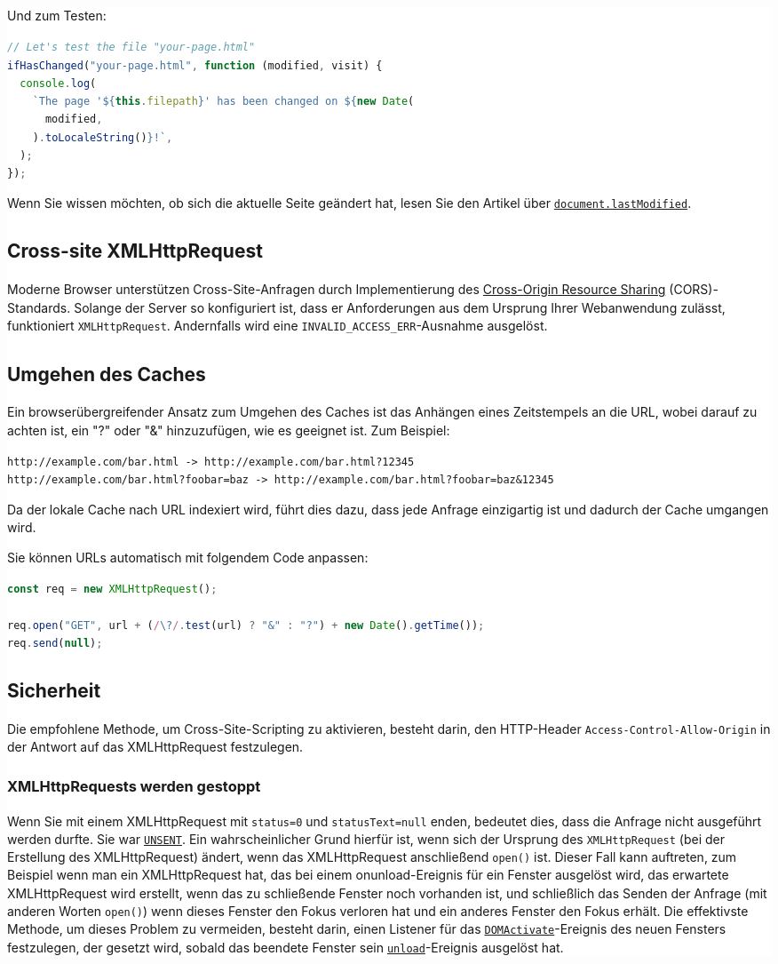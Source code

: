 Und zum Testen:

```js
// Let's test the file "your-page.html"
ifHasChanged("your-page.html", function (modified, visit) {
  console.log(
    `The page '${this.filepath}' has been changed on ${new Date(
      modified,
    ).toLocaleString()}!`,
  );
});
```

Wenn Sie wissen möchten, ob sich die aktuelle Seite geändert hat, lesen Sie den Artikel über [`document.lastModified`](/de/docs/Web/API/Document/lastModified).

## Cross-site XMLHttpRequest

Moderne Browser unterstützen Cross-Site-Anfragen durch Implementierung des [Cross-Origin Resource Sharing](/de/docs/Web/HTTP/CORS) (CORS)-Standards. Solange der Server so konfiguriert ist, dass er Anforderungen aus dem Ursprung Ihrer Webanwendung zulässt, funktioniert `XMLHttpRequest`. Andernfalls wird eine `INVALID_ACCESS_ERR`-Ausnahme ausgelöst.

## Umgehen des Caches

Ein browserübergreifender Ansatz zum Umgehen des Caches ist das Anhängen eines Zeitstempels an die URL, wobei darauf zu achten ist, ein "?" oder "&" hinzuzufügen, wie es geeignet ist. Zum Beispiel:

```plain
http://example.com/bar.html -> http://example.com/bar.html?12345
http://example.com/bar.html?foobar=baz -> http://example.com/bar.html?foobar=baz&12345
```

Da der lokale Cache nach URL indexiert wird, führt dies dazu, dass jede Anfrage einzigartig ist und dadurch der Cache umgangen wird.

Sie können URLs automatisch mit folgendem Code anpassen:

```js
const req = new XMLHttpRequest();

req.open("GET", url + (/\?/.test(url) ? "&" : "?") + new Date().getTime());
req.send(null);
```

## Sicherheit

Die empfohlene Methode, um Cross-Site-Scripting zu aktivieren, besteht darin, den HTTP-Header `Access-Control-Allow-Origin` in der Antwort auf das XMLHttpRequest festzulegen.

### XMLHttpRequests werden gestoppt

Wenn Sie mit einem XMLHttpRequest mit `status=0` und `statusText=null` enden, bedeutet dies, dass die Anfrage nicht ausgeführt werden durfte. Sie war [`UNSENT`](https://xhr.spec.whatwg.org/#dom-xmlhttprequest-unsent). Ein wahrscheinlicher Grund hierfür ist, wenn sich der Ursprung des `XMLHttpRequest` (bei der Erstellung des XMLHttpRequest) ändert, wenn das XMLHttpRequest anschließend `open()` ist. Dieser Fall kann auftreten, zum Beispiel wenn man ein XMLHttpRequest hat, das bei einem onunload-Ereignis für ein Fenster ausgelöst wird, das erwartete XMLHttpRequest wird erstellt, wenn das zu schließende Fenster noch vorhanden ist, und schließlich das Senden der Anfrage (mit anderen Worten `open()`) wenn dieses Fenster den Fokus verloren hat und ein anderes Fenster den Fokus erhält. Die effektivste Methode, um dieses Problem zu vermeiden, besteht darin, einen Listener für das [`DOMActivate`](/de/docs/Web/API/Element/DOMActivate_event)-Ereignis des neuen Fensters festzulegen, der gesetzt wird, sobald das beendete Fenster sein [`unload`](/de/docs/Web/API/Window/unload_event)-Ereignis ausgelöst hat.
